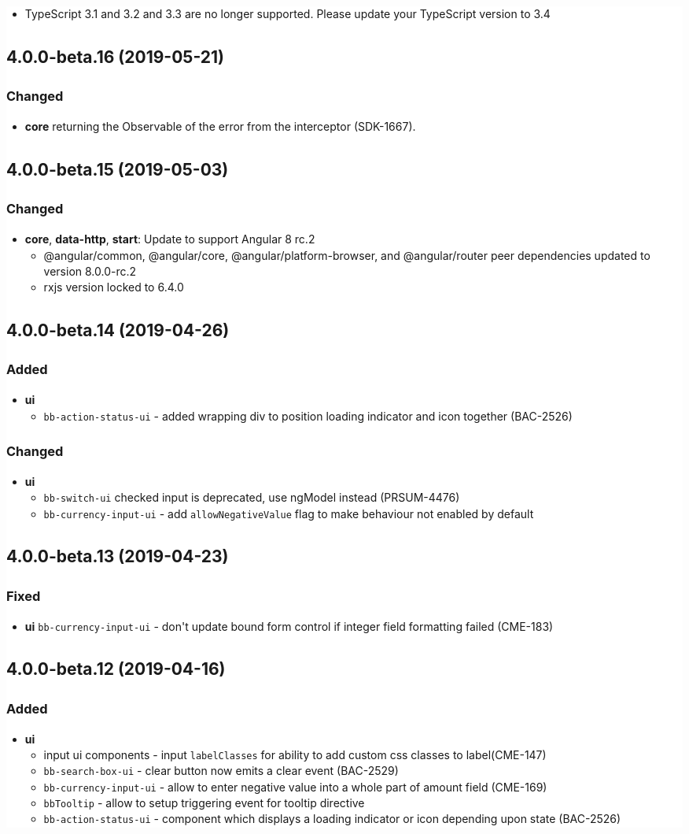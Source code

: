 * TypeScript 3.1 and 3.2 and 3.3 are no longer supported. Please update your TypeScript version to 3.4


## 4.0.0-beta.16 (2019-05-21)
### Changed
- **core** returning the Observable of the error from the interceptor (SDK-1667).

## 4.0.0-beta.15 (2019-05-03)
### Changed
- **core**, **data-http**, **start**: Update to support Angular 8 rc.2
  - @angular/common, @angular/core, @angular/platform-browser, and @angular/router peer dependencies updated to version 8.0.0-rc.2
  - rxjs version locked to 6.4.0

## 4.0.0-beta.14 (2019-04-26)

### Added
- **ui**
  - `bb-action-status-ui` - added wrapping div to position loading indicator and icon together (BAC-2526)

### Changed
- **ui**
  - `bb-switch-ui` checked input is deprecated, use ngModel instead (PRSUM-4476)
  - `bb-currency-input-ui` - add `allowNegativeValue` flag to make behaviour not enabled by default

## 4.0.0-beta.13 (2019-04-23)

### Fixed
- **ui** `bb-currency-input-ui` - don't update bound form control if integer field formatting failed (CME-183)

## 4.0.0-beta.12 (2019-04-16)

### Added
- **ui**
  - input ui components - input `labelClasses` for ability to add custom css classes to label(CME-147)
  - `bb-search-box-ui` - clear button now emits a clear event (BAC-2529)
  - `bb-currency-input-ui` - allow to enter negative value into a whole part of amount field (CME-169)
  - `bbTooltip` - allow to setup triggering event for tooltip directive
  - `bb-action-status-ui` - component which displays a loading indicator or icon depending upon state (BAC-2526)
